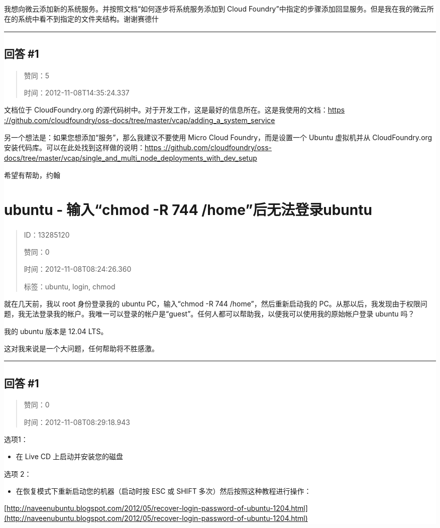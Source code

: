 我想向微云添加新的系统服务。并按照文档“如何逐步将系统服务添加到 Cloud Foundry”中指定的步骤添加回显服务。但是我在我的微云所在的系统中看不到指定的文件夹结构。谢谢赛德什

* * *

## 回答 #1

> 赞同：5
> 
> 时间：2012-11-08T14:35:24.337

文档位于 CloudFoundry.org 的源代码树中。对于开发工作，这是最好的信息所在。这是我使用的文档：[https ://github.com/cloudfoundry/oss-docs/tree/master/vcap/adding_a_system_service](https://github.com/cloudfoundry/oss-docs/tree/master/vcap/adding_a_system_service)

另一个想法是：如果您想添加“服务”，那么我建议不要使用 Micro Cloud Foundry，而是设置一个 Ubuntu 虚拟机并从 CloudFoundry.org 安装代码库。可以在此处找到这样做的说明：[https ://github.com/cloudfoundry/oss-docs/tree/master/vcap/single_and_multi_node_deployments_with_dev_setup](https://github.com/cloudfoundry/oss-docs/tree/master/vcap/single_and_multi_node_deployments_with_dev_setup)

希望有帮助，约翰

# ubuntu - 输入“chmod -R 744 /home”后无法登录ubuntu

> ID：13285120
> 
> 赞同：0
> 
> 时间：2012-11-08T08:24:26.360
> 
> 标签：ubuntu, login, chmod

就在几天前，我以 root 身份登录我的 ubuntu PC，输入“chmod -R 744 /home”，然后重新启动我的 PC。从那以后，我发现由于权限问题，我无法登录我的帐户。我唯一可以登录的帐户是“guest”。任何人都可以帮助我，以便我可以使用我的原始帐户登录 ubuntu 吗？

我的 ubuntu 版本是 12.04 LTS。

这对我来说是一个大问题，任何帮助将不胜感激。

* * *

## 回答 #1

> 赞同：0
> 
> 时间：2012-11-08T08:29:18.943

选项1：

*   在 Live CD 上启动并安装您的磁盘

选项 2：

*   在恢复模式下重新启动您的机器（启动时按 ESC 或 SHIFT 多次）然后按照这种教程进行操作：

[http://naveenubuntu.blogspot.com/2012/05/recover-login-password-of-ubuntu-1204.html](http://naveenubuntu.blogspot.com/2012/05/recover-login-password-of-ubuntu-1204.html)
